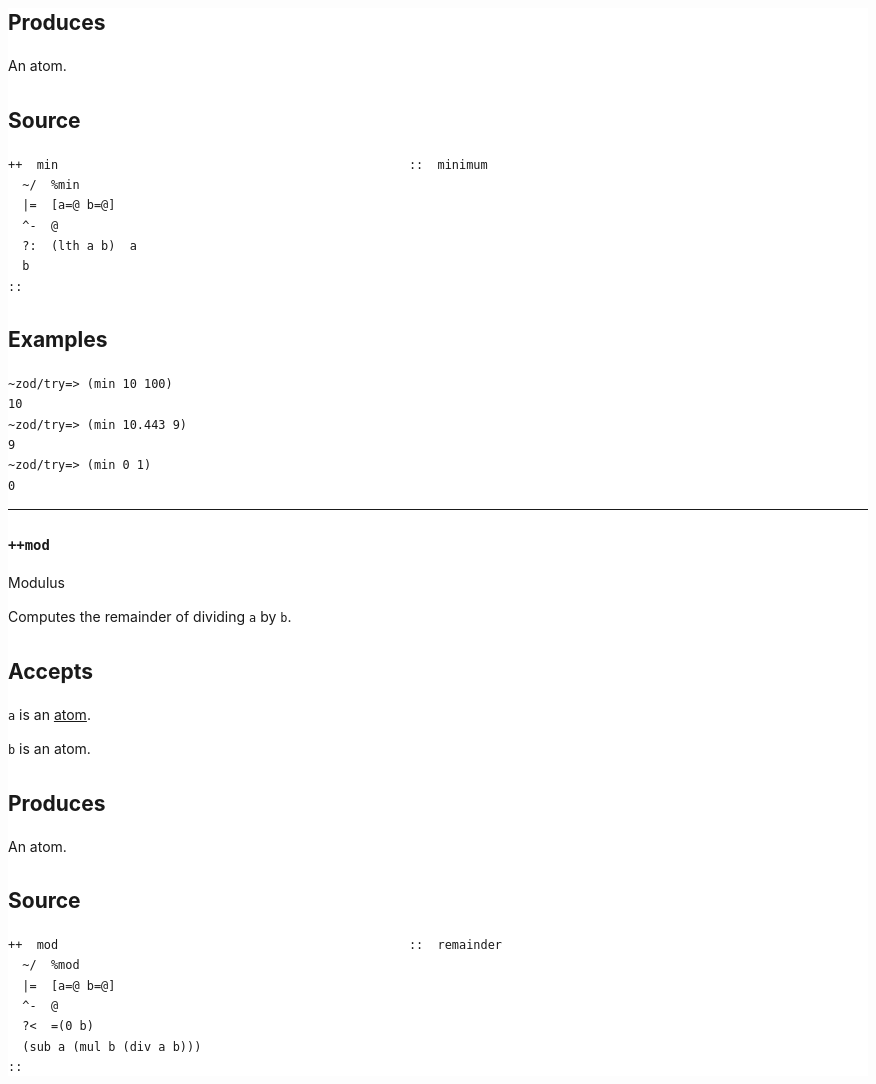 Produces
--------

An atom.

Source
------

    ++  min                                                 ::  minimum
      ~/  %min
      |=  [a=@ b=@]
      ^-  @
      ?:  (lth a b)  a
      b
    ::

Examples
--------

    ~zod/try=> (min 10 100)
    10
    ~zod/try=> (min 10.443 9)
    9
    ~zod/try=> (min 0 1)
    0



***
### `++mod`

Modulus

Computes the remainder of dividing `a` by `b`.

Accepts
-------

`a` is an [atom]().

`b` is an atom.

Produces
--------

An atom.

Source
------

    ++  mod                                                 ::  remainder
      ~/  %mod
      |=  [a=@ b=@]
      ^-  @
      ?<  =(0 b)
      (sub a (mul b (div a b)))
    ::
